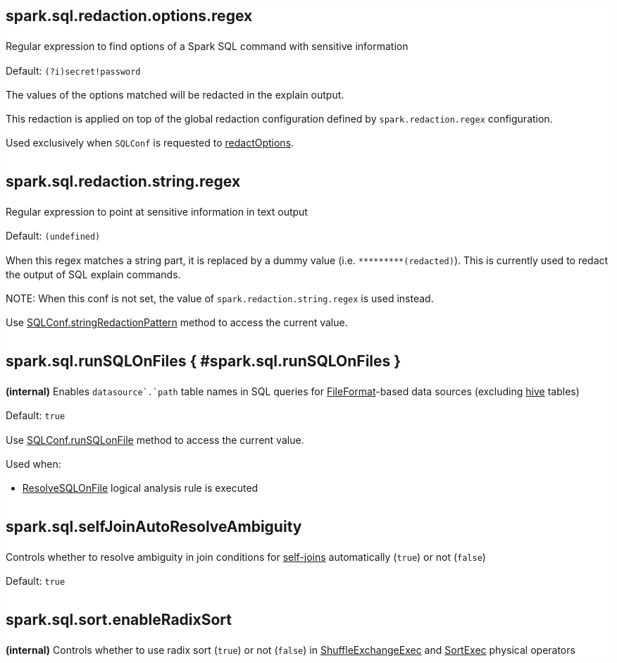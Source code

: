 ## <span id="spark.sql.redaction.options.regex"> spark.sql.redaction.options.regex

Regular expression to find options of a Spark SQL command with sensitive information

Default: `(?i)secret!password`

The values of the options matched will be redacted in the explain output.

This redaction is applied on top of the global redaction configuration defined by `spark.redaction.regex` configuration.

Used exclusively when `SQLConf` is requested to [redactOptions](SQLConf.md#redactOptions).

## <span id="spark.sql.redaction.string.regex"> spark.sql.redaction.string.regex

Regular expression to point at sensitive information in text output

Default: `(undefined)`

When this regex matches a string part, it is replaced by a dummy value (i.e. `*********(redacted)`). This is currently used to redact the output of SQL explain commands.

NOTE: When this conf is not set, the value of `spark.redaction.string.regex` is used instead.

Use [SQLConf.stringRedactionPattern](SQLConf.md#stringRedactionPattern) method to access the current value.

## spark.sql.runSQLOnFiles { #spark.sql.runSQLOnFiles }

**(internal)** Enables ```datasource`.`path``` table names in SQL queries for [FileFormat](files/FileFormat.md)-based data sources (excluding [hive](hive/index.md) tables)

Default: `true`

Use [SQLConf.runSQLonFile](SQLConf.md#runSQLonFile) method to access the current value.

Used when:

* [ResolveSQLOnFile](logical-analysis-rules/ResolveSQLOnFile.md) logical analysis rule is executed

## <span id="spark.sql.selfJoinAutoResolveAmbiguity"> spark.sql.selfJoinAutoResolveAmbiguity

Controls whether to resolve ambiguity in join conditions for [self-joins](joins.md#join) automatically (`true`) or not (`false`)

Default: `true`

## <span id="spark.sql.sort.enableRadixSort"> spark.sql.sort.enableRadixSort

**(internal)** Controls whether to use radix sort (`true`) or not (`false`) in [ShuffleExchangeExec](physical-operators/ShuffleExchangeExec.md) and [SortExec](physical-operators/SortExec.md) physical operators
